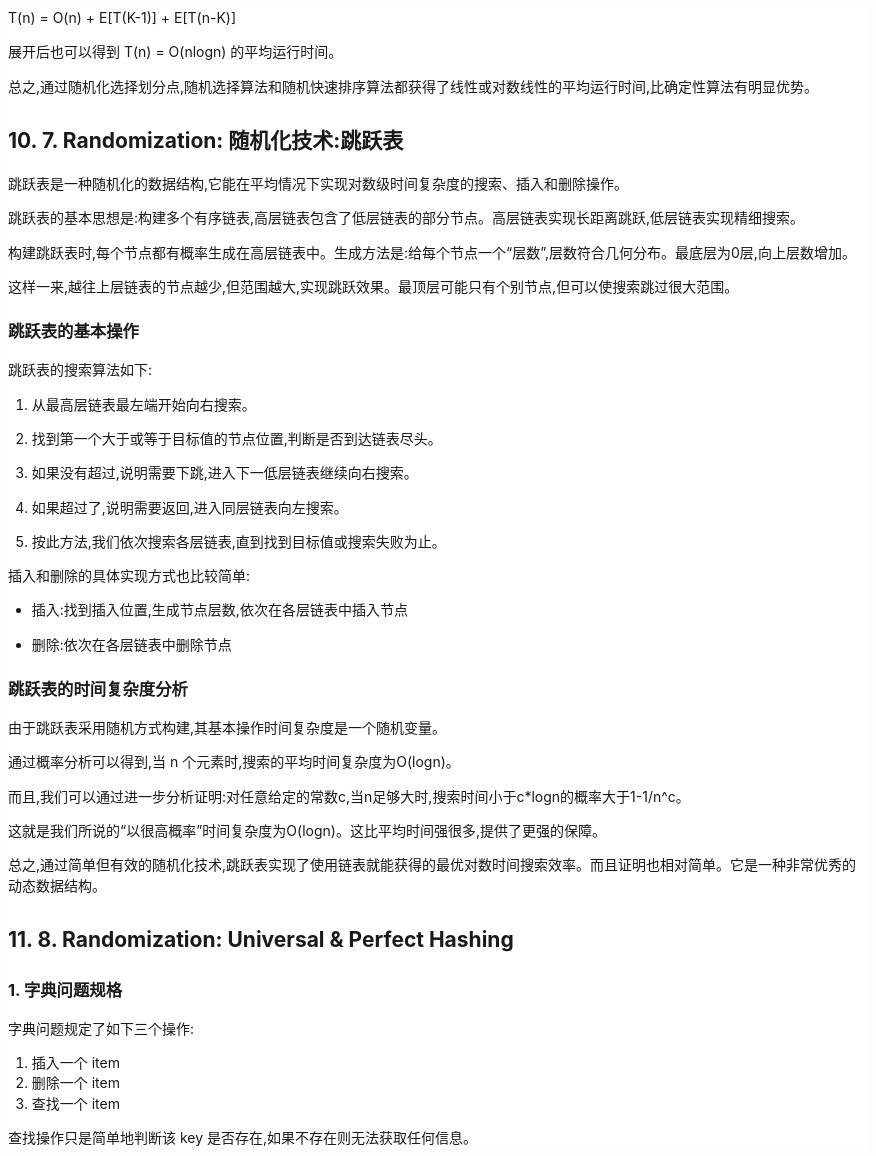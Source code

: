 T(n) = O(n) + E[T(K-1)] + E[T(n-K)]

展开后也可以得到 T(n) = O(nlogn) 的平均运行时间。

总之,通过随机化选择划分点,随机选择算法和随机快速排序算法都获得了线性或对数线性的平均运行时间,比确定性算法有明显优势。

## 10. 7. Randomization: 随机化技术:跳跃表

跳跃表是一种随机化的数据结构,它能在平均情况下实现对数级时间复杂度的搜索、插入和删除操作。

跳跃表的基本思想是:构建多个有序链表,高层链表包含了低层链表的部分节点。高层链表实现长距离跳跃,低层链表实现精细搜索。

构建跳跃表时,每个节点都有概率生成在高层链表中。生成方法是:给每个节点一个“层数”,层数符合几何分布。最底层为0层,向上层数增加。

这样一来,越往上层链表的节点越少,但范围越大,实现跳跃效果。最顶层可能只有个别节点,但可以使搜索跳过很大范围。

### 跳跃表的基本操作

跳跃表的搜索算法如下:

1. 从最高层链表最左端开始向右搜索。

2. 找到第一个大于或等于目标值的节点位置,判断是否到达链表尽头。

3. 如果没有超过,说明需要下跳,进入下一低层链表继续向右搜索。

4. 如果超过了,说明需要返回,进入同层链表向左搜索。

5. 按此方法,我们依次搜索各层链表,直到找到目标值或搜索失败为止。

插入和删除的具体实现方式也比较简单:

- 插入:找到插入位置,生成节点层数,依次在各层链表中插入节点

- 删除:依次在各层链表中删除节点

### 跳跃表的时间复杂度分析

由于跳跃表采用随机方式构建,其基本操作时间复杂度是一个随机变量。

通过概率分析可以得到,当 n 个元素时,搜索的平均时间复杂度为O(logn)。

而且,我们可以通过进一步分析证明:对任意给定的常数c,当n足够大时,搜索时间小于c*logn的概率大于1-1/n^c。

这就是我们所说的“以很高概率”时间复杂度为O(logn)。这比平均时间强很多,提供了更强的保障。

总之,通过简单但有效的随机化技术,跳跃表实现了使用链表就能获得的最优对数时间搜索效率。而且证明也相对简单。它是一种非常优秀的动态数据结构。

## 11. 8. Randomization: Universal & Perfect Hashing

### 1. 字典问题规格

字典问题规定了如下三个操作:

1. 插入一个 item
2. 删除一个 item
3. 查找一个 item

查找操作只是简单地判断该 key 是否存在,如果不存在则无法获取任何信息。
